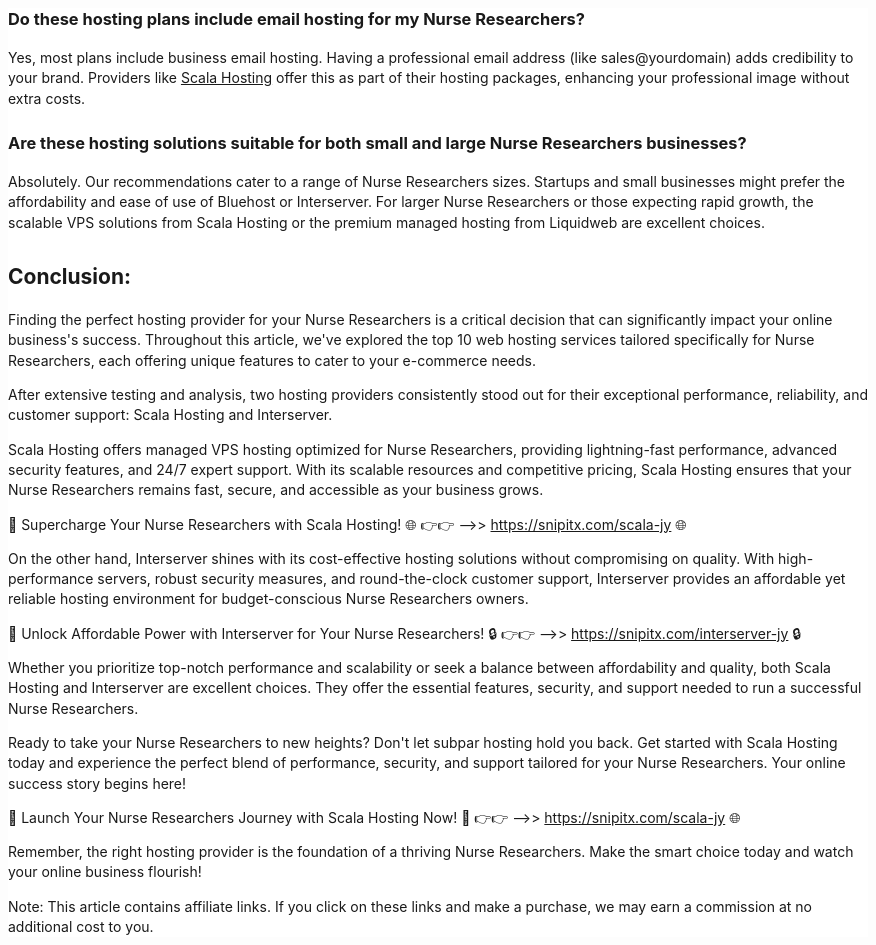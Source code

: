 ### Do these hosting plans include email hosting for my Nurse Researchers? 
Yes, most plans include business email hosting. Having a professional email address (like sales@yourdomain) adds credibility to your brand. Providers like [Scala Hosting](https://snipitx.com/scala-jy) offer this as part of their hosting packages, enhancing your professional image without extra costs.

### Are these hosting solutions suitable for both small and large Nurse Researchers businesses? 
Absolutely. Our recommendations cater to a range of Nurse Researchers sizes. Startups and small businesses might prefer the affordability and ease of use of Bluehost or Interserver. For larger Nurse Researchers or those expecting rapid growth, the scalable VPS solutions from Scala Hosting or the premium managed hosting from Liquidweb are excellent choices.

## Conclusion:

Finding the perfect hosting provider for your Nurse Researchers is a critical decision that can significantly impact your online business's success. Throughout this article, we've explored the top 10 web hosting services tailored specifically for Nurse Researchers, each offering unique features to cater to your e-commerce needs.

After extensive testing and analysis, two hosting providers consistently stood out for their exceptional performance, reliability, and customer support: Scala Hosting and Interserver.

Scala Hosting offers managed VPS hosting optimized for Nurse Researchers, providing lightning-fast performance, advanced security features, and 24/7 expert support. With its scalable resources and competitive pricing, Scala Hosting ensures that your Nurse Researchers remains fast, secure, and accessible as your business grows.

🚀 Supercharge Your Nurse Researchers with Scala Hosting! 🌐
👉👉 -->> https://snipitx.com/scala-jy 🌐

On the other hand, Interserver shines with its cost-effective hosting solutions without compromising on quality. With high-performance servers, robust security measures, and round-the-clock customer support, Interserver provides an affordable yet reliable hosting environment for budget-conscious Nurse Researchers owners.

💸 Unlock Affordable Power with Interserver for Your Nurse Researchers! 🔒
👉👉 -->> https://snipitx.com/interserver-jy 🔒

Whether you prioritize top-notch performance and scalability or seek a balance between affordability and quality, both Scala Hosting and Interserver are excellent choices. They offer the essential features, security, and support needed to run a successful Nurse Researchers.

Ready to take your Nurse Researchers to new heights? Don't let subpar hosting hold you back. Get started with Scala Hosting today and experience the perfect blend of performance, security, and support tailored for your Nurse Researchers. Your online success story begins here!

🚀 Launch Your Nurse Researchers Journey with Scala Hosting Now! 🌟
👉👉 -->> https://snipitx.com/scala-jy 🌐

Remember, the right hosting provider is the foundation of a thriving Nurse Researchers. Make the smart choice today and watch your online business flourish!

Note: This article contains affiliate links. If you click on these links and make a purchase, we may earn a commission at no additional cost to you.